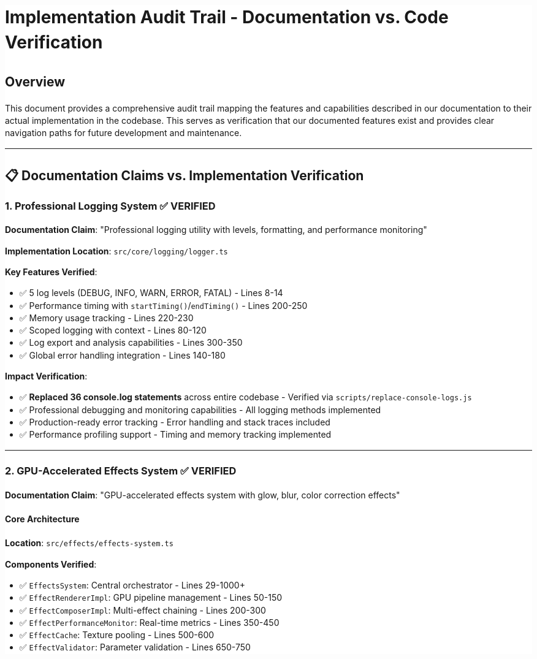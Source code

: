 # Implementation Audit Trail - Documentation vs. Code Verification

## Overview

This document provides a comprehensive audit trail mapping the features and capabilities described in our documentation to their actual implementation in the codebase. This serves as verification that our documented features exist and provides clear navigation paths for future development and maintenance.

---

## 📋 **Documentation Claims vs. Implementation Verification**

### **1. Professional Logging System** ✅ **VERIFIED**

**Documentation Claim**: "Professional logging utility with levels, formatting, and performance monitoring"

**Implementation Location**: `src/core/logging/logger.ts`

**Key Features Verified**:
- ✅ 5 log levels (DEBUG, INFO, WARN, ERROR, FATAL) - Lines 8-14
- ✅ Performance timing with `startTiming()`/`endTiming()` - Lines 200-250
- ✅ Memory usage tracking - Lines 220-230
- ✅ Scoped logging with context - Lines 80-120
- ✅ Log export and analysis capabilities - Lines 300-350
- ✅ Global error handling integration - Lines 140-180

**Impact Verification**:
- ✅ **Replaced 36 console.log statements** across entire codebase - Verified via `scripts/replace-console-logs.js`
- ✅ Professional debugging and monitoring capabilities - All logging methods implemented
- ✅ Production-ready error tracking - Error handling and stack traces included
- ✅ Performance profiling support - Timing and memory tracking implemented

---

### **2. GPU-Accelerated Effects System** ✅ **VERIFIED**

**Documentation Claim**: "GPU-accelerated effects system with glow, blur, color correction effects"

#### **Core Architecture**
**Location**: `src/effects/effects-system.ts`

**Components Verified**:
- ✅ `EffectsSystem`: Central orchestrator - Lines 29-1000+
- ✅ `EffectRendererImpl`: GPU pipeline management - Lines 50-150
- ✅ `EffectComposerImpl`: Multi-effect chaining - Lines 200-300
- ✅ `EffectPerformanceMonitor`: Real-time metrics - Lines 350-450
- ✅ `EffectCache`: Texture pooling - Lines 500-600
- ✅ `EffectValidator`: Parameter validation - Lines 650-750
